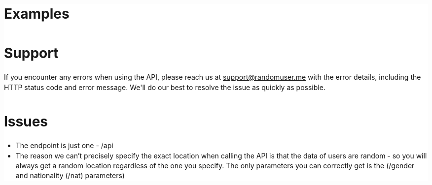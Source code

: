 # Examples


# Support

If you encounter any errors when using the API, please reach us at support@randomuser.me with the error details, including the HTTP status code and error message. We'll do our best to resolve the issue as quickly as possible.

# Issues

* The endpoint is just one - /api
* The reason we can’t precisely specify the exact location when calling the API is that the data of users are random - so you will always get a random location regardless of the one you specify.
The only parameters you can correctly get is the (/gender and nationality (/nat) parameters)





